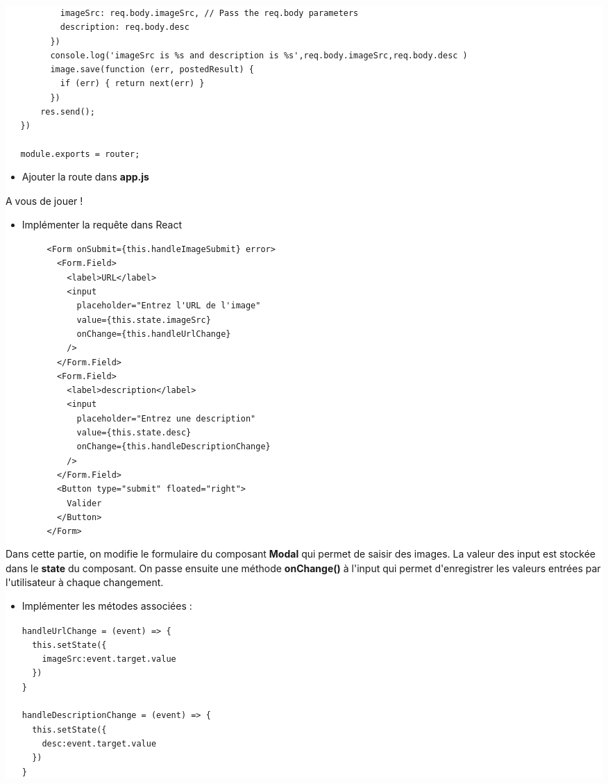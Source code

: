                imageSrc: req.body.imageSrc, // Pass the req.body parameters
               description: req.body.desc
             })
             console.log('imageSrc is %s and description is %s',req.body.imageSrc,req.body.desc )
             image.save(function (err, postedResult) {
               if (err) { return next(err) }
             })
           res.send();
       })

       module.exports = router;
 
 - Ajouter la route dans **app.js**
 
 A vous de jouer !

 - Implémenter la requête dans React


            <Form onSubmit={this.handleImageSubmit} error>
              <Form.Field>
                <label>URL</label>
                <input 
                  placeholder="Entrez l'URL de l'image" 
                  value={this.state.imageSrc}
                  onChange={this.handleUrlChange}
                />
              </Form.Field>
              <Form.Field>
                <label>description</label>
                <input 
                  placeholder="Entrez une description" 
                  value={this.state.desc}
                  onChange={this.handleDescriptionChange}
                />
              </Form.Field>
              <Button type="submit" floated="right">
                Valider
              </Button>
            </Form>

Dans cette partie, on modifie le formulaire du composant **Modal** qui permet de saisir des images. La valeur des input est stockée dans le **state** du composant. On passe ensuite une méthode **onChange()** à l'input qui permet d'enregistrer les valeurs entrées par l'utilisateur à chaque changement.

 - Implémenter les métodes associées :

       handleUrlChange = (event) => {
         this.setState({
           imageSrc:event.target.value
         })
       }
     
       handleDescriptionChange = (event) => {
         this.setState({
           desc:event.target.value
         })
       }
